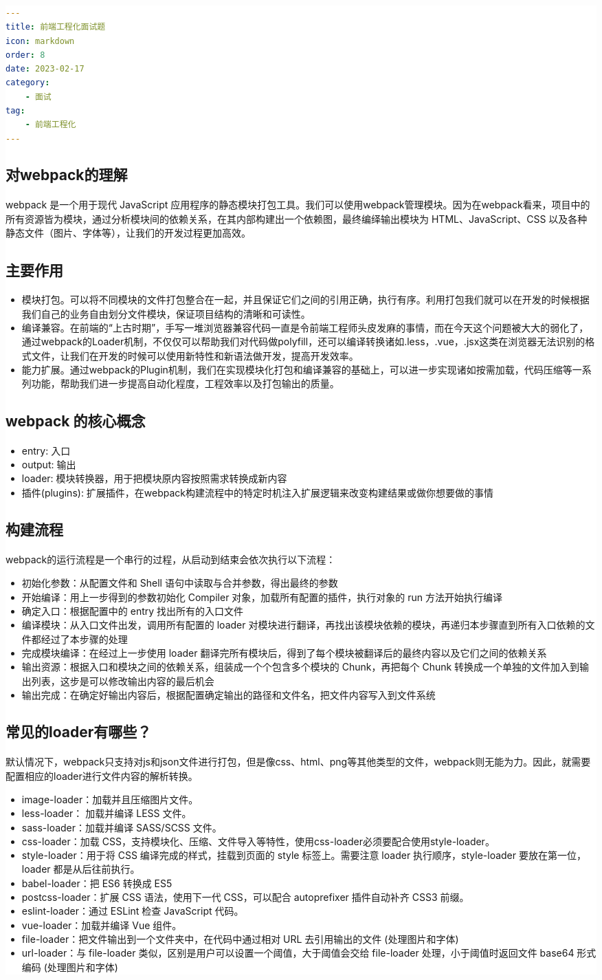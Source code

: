 ```yaml
---
title: 前端工程化面试题
icon: markdown
order: 8
date: 2023-02-17
category:
    - 面试
tag:
    - 前端工程化
---
```


## 对webpack的理解

webpack 是一个用于现代 JavaScript 应用程序的静态模块打包工具。我们可以使用webpack管理模块。因为在webpack看来，项目中的所有资源皆为模块，通过分析模块间的依赖关系，在其内部构建出一个依赖图，最终编绎输出模块为 HTML、JavaScript、CSS 以及各种静态文件（图片、字体等），让我们的开发过程更加高效。

## 主要作用

- 模块打包。可以将不同模块的文件打包整合在一起，并且保证它们之间的引用正确，执行有序。利用打包我们就可以在开发的时候根据我们自己的业务自由划分文件模块，保证项目结构的清晰和可读性。
- 编译兼容。在前端的“上古时期”，手写一堆浏览器兼容代码一直是令前端工程师头皮发麻的事情，而在今天这个问题被大大的弱化了，通过webpack的Loader机制，不仅仅可以帮助我们对代码做polyfill，还可以编译转换诸如.less，.vue，.jsx这类在浏览器无法识别的格式文件，让我们在开发的时候可以使用新特性和新语法做开发，提高开发效率。
- 能力扩展。通过webpack的Plugin机制，我们在实现模块化打包和编译兼容的基础上，可以进一步实现诸如按需加载，代码压缩等一系列功能，帮助我们进一步提高自动化程度，工程效率以及打包输出的质量。

## webpack 的核心概念

- entry: 入口
- output: 输出
- loader: 模块转换器，用于把模块原内容按照需求转换成新内容
- 插件(plugins): 扩展插件，在webpack构建流程中的特定时机注入扩展逻辑来改变构建结果或做你想要做的事情

## 构建流程

webpack的运行流程是一个串行的过程，从启动到结束会依次执行以下流程：

- 初始化参数：从配置文件和 Shell 语句中读取与合并参数，得出最终的参数
- 开始编译：用上一步得到的参数初始化 Compiler 对象，加载所有配置的插件，执行对象的 run 方法开始执行编译
- 确定入口：根据配置中的 entry 找出所有的入口文件
- 编译模块：从入口文件出发，调用所有配置的 loader 对模块进行翻译，再找出该模块依赖的模块，再递归本步骤直到所有入口依赖的文件都经过了本步骤的处理
- 完成模块编译：在经过上一步使用 loader 翻译完所有模块后，得到了每个模块被翻译后的最终内容以及它们之间的依赖关系
- 输出资源：根据入口和模块之间的依赖关系，组装成一个个包含多个模块的 Chunk，再把每个 Chunk 转换成一个单独的文件加入到输出列表，这步是可以修改输出内容的最后机会
- 输出完成：在确定好输出内容后，根据配置确定输出的路径和文件名，把文件内容写入到文件系统

## 常见的loader有哪些？

默认情况下，webpack只支持对js和json文件进行打包，但是像css、html、png等其他类型的文件，webpack则无能为力。因此，就需要配置相应的loader进行文件内容的解析转换。

- image-loader：加载并且压缩图片文件。
- less-loader： 加载并编译 LESS 文件。
- sass-loader：加载并编译 SASS/SCSS 文件。
- css-loader：加载 CSS，支持模块化、压缩、文件导入等特性，使用css-loader必须要配合使用style-loader。
- style-loader：用于将 CSS 编译完成的样式，挂载到页面的 style 标签上。需要注意 loader 执行顺序，style-loader 要放在第一位，loader 都是从后往前执行。
- babel-loader：把 ES6 转换成 ES5
- postcss-loader：扩展 CSS 语法，使用下一代 CSS，可以配合 autoprefixer 插件自动补齐 CSS3 前缀。
- eslint-loader：通过 ESLint 检查 JavaScript 代码。
- vue-loader：加载并编译 Vue 组件。
- file-loader：把文件输出到一个文件夹中，在代码中通过相对 URL 去引用输出的文件 (处理图片和字体)
- url-loader：与 file-loader 类似，区别是用户可以设置一个阈值，大于阈值会交给 file-loader 处理，小于阈值时返回文件 base64 形式编码 (处理图片和字体)
